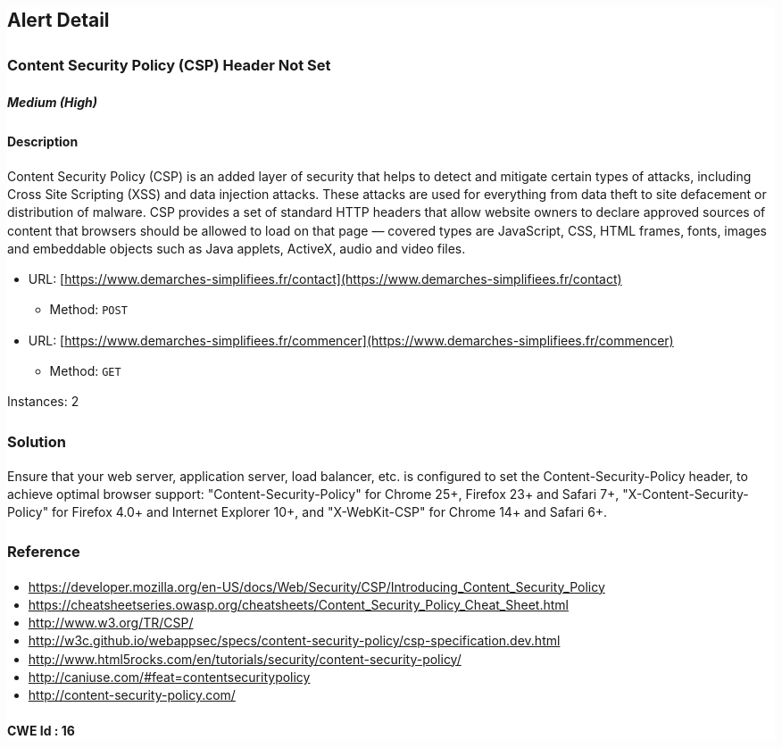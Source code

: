 ## Alert Detail


  
  
  
  
### Content Security Policy (CSP) Header Not Set
##### Medium (High)
  
  
  
  
#### Description
<p>Content Security Policy (CSP) is an added layer of security that helps to detect and mitigate certain types of attacks, including Cross Site Scripting (XSS) and data injection attacks. These attacks are used for everything from data theft to site defacement or distribution of malware. CSP provides a set of standard HTTP headers that allow website owners to declare approved sources of content that browsers should be allowed to load on that page — covered types are JavaScript, CSS, HTML frames, fonts, images and embeddable objects such as Java applets, ActiveX, audio and video files.</p>
  
  
  
* URL: [https://www.demarches-simplifiees.fr/contact](https://www.demarches-simplifiees.fr/contact)
  
  
  * Method: `POST`
  
  
  
  
* URL: [https://www.demarches-simplifiees.fr/commencer](https://www.demarches-simplifiees.fr/commencer)
  
  
  * Method: `GET`
  
  
  
  
Instances: 2
  
### Solution
<p>Ensure that your web server, application server, load balancer, etc. is configured to set the Content-Security-Policy header, to achieve optimal browser support: "Content-Security-Policy" for Chrome 25+, Firefox 23+ and Safari 7+, "X-Content-Security-Policy" for Firefox 4.0+ and Internet Explorer 10+, and "X-WebKit-CSP" for Chrome 14+ and Safari 6+.</p>
  
### Reference
* https://developer.mozilla.org/en-US/docs/Web/Security/CSP/Introducing_Content_Security_Policy
* https://cheatsheetseries.owasp.org/cheatsheets/Content_Security_Policy_Cheat_Sheet.html
* http://www.w3.org/TR/CSP/
* http://w3c.github.io/webappsec/specs/content-security-policy/csp-specification.dev.html
* http://www.html5rocks.com/en/tutorials/security/content-security-policy/
* http://caniuse.com/#feat=contentsecuritypolicy
* http://content-security-policy.com/

  
#### CWE Id : 16
  